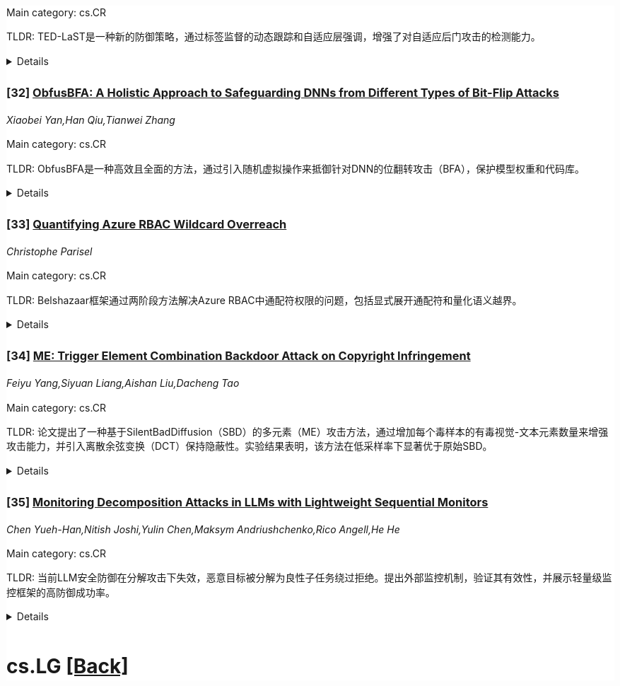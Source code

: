 Main category: cs.CR

TLDR: TED-LaST是一种新的防御策略，通过标签监督的动态跟踪和自适应层强调，增强了对自适应后门攻击的检测能力。


<details><summary>Details</summary></details>

### [32] [ObfusBFA: A Holistic Approach to Safeguarding DNNs from Different Types of Bit-Flip Attacks](https://arxiv.org/abs/2506.10744)
*Xiaobei Yan,Han Qiu,Tianwei Zhang*

Main category: cs.CR

TLDR: ObfusBFA是一种高效且全面的方法，通过引入随机虚拟操作来抵御针对DNN的位翻转攻击（BFA），保护模型权重和代码库。


<details><summary>Details</summary></details>

### [33] [Quantifying Azure RBAC Wildcard Overreach](https://arxiv.org/abs/2506.10755)
*Christophe Parisel*

Main category: cs.CR

TLDR: Belshazaar框架通过两阶段方法解决Azure RBAC中通配符权限的问题，包括显式展开通配符和量化语义越界。


<details><summary>Details</summary></details>

### [34] [ME: Trigger Element Combination Backdoor Attack on Copyright Infringement](https://arxiv.org/abs/2506.10776)
*Feiyu Yang,Siyuan Liang,Aishan Liu,Dacheng Tao*

Main category: cs.CR

TLDR: 论文提出了一种基于SilentBadDiffusion（SBD）的多元素（ME）攻击方法，通过增加每个毒样本的有毒视觉-文本元素数量来增强攻击能力，并引入离散余弦变换（DCT）保持隐蔽性。实验结果表明，该方法在低采样率下显著优于原始SBD。


<details><summary>Details</summary></details>

### [35] [Monitoring Decomposition Attacks in LLMs with Lightweight Sequential Monitors](https://arxiv.org/abs/2506.10949)
*Chen Yueh-Han,Nitish Joshi,Yulin Chen,Maksym Andriushchenko,Rico Angell,He He*

Main category: cs.CR

TLDR: 当前LLM安全防御在分解攻击下失效，恶意目标被分解为良性子任务绕过拒绝。提出外部监控机制，验证其有效性，并展示轻量级监控框架的高防御成功率。


<details><summary>Details</summary></details>

<div id='cs.LG'></div>

# cs.LG [[Back]](#toc)
